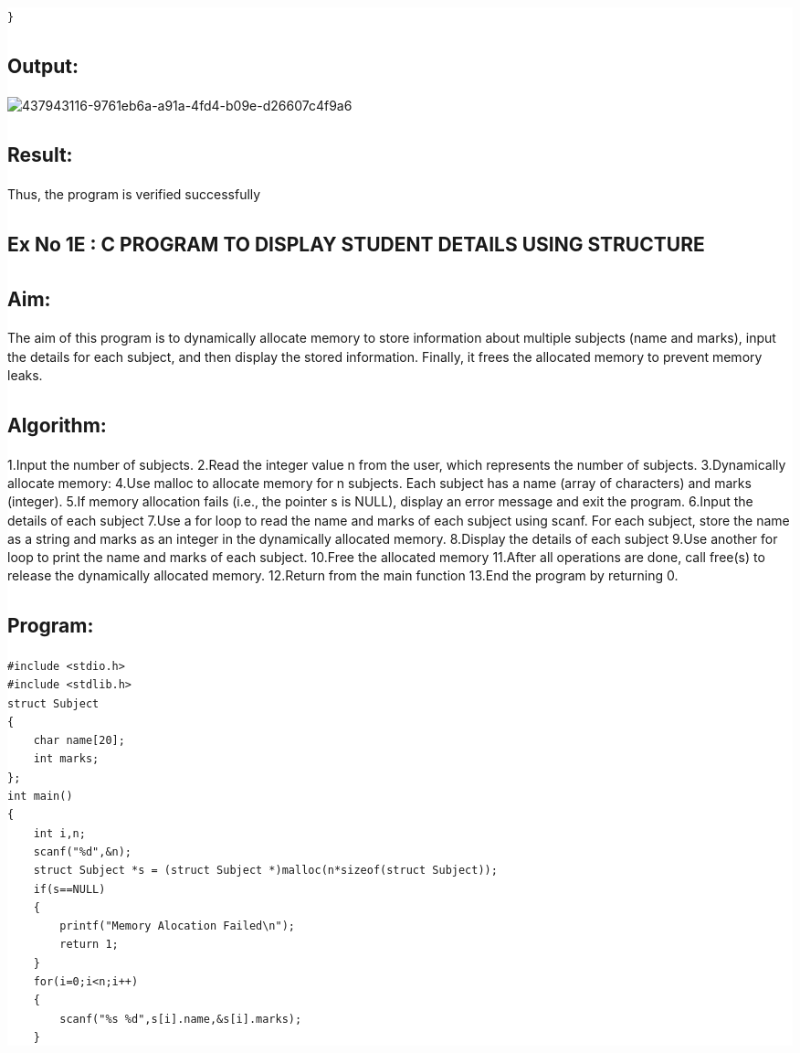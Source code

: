 ~~~
}
~~~
## Output:
![437943116-9761eb6a-a91a-4fd4-b09e-d26607c4f9a6](https://github.com/user-attachments/assets/0b363545-9214-4b27-8177-8766c0c9f958)

## Result:
Thus, the program is verified successfully



## Ex No 1E : C PROGRAM TO DISPLAY STUDENT DETAILS USING STRUCTURE

## Aim:
The aim of this program is to dynamically allocate memory to store information about multiple subjects (name and marks), input the details for each subject, and then display the stored information. Finally, it frees the allocated memory to prevent memory leaks.

## Algorithm:
1.Input the number of subjects.
2.Read the integer value n from the user, which represents the number of subjects.
3.Dynamically allocate memory:
4.Use malloc to allocate memory for n subjects. Each subject has a name (array of characters) and marks (integer).
5.If memory allocation fails (i.e., the pointer s is NULL), display an error message and exit the program.
6.Input the details of each subject
7.Use a for loop to read the name and marks of each subject using scanf. For each subject, store the name as a string and marks as an integer in the dynamically allocated memory.
8.Display the details of each subject
9.Use another for loop to print the name and marks of each subject.
10.Free the allocated memory
11.After all operations are done, call free(s) to release the dynamically allocated memory.
12.Return from the main function
13.End the program by returning 0.

## Program:
~~~
#include <stdio.h>
#include <stdlib.h>
struct Subject
{
    char name[20];
    int marks;
};
int main()
{
    int i,n;
    scanf("%d",&n);
    struct Subject *s = (struct Subject *)malloc(n*sizeof(struct Subject));
    if(s==NULL)
    {
        printf("Memory Alocation Failed\n");
        return 1;
    }
    for(i=0;i<n;i++)
    {
        scanf("%s %d",s[i].name,&s[i].marks);
    }
~~~